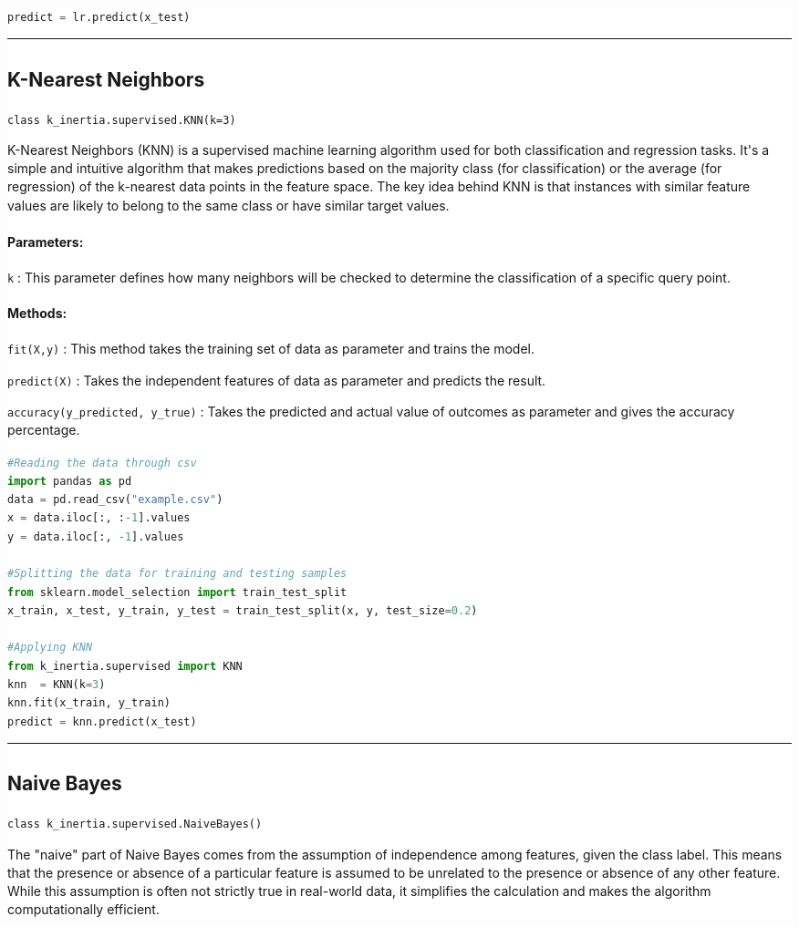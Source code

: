 ``` py
predict = lr.predict(x_test)
```
***
## K-Nearest Neighbors
```
class k_inertia.supervised.KNN(k=3)
```
K-Nearest Neighbors (KNN) is a supervised machine learning algorithm used for both classification and regression tasks. It's a simple and intuitive algorithm that makes predictions based on the majority class (for classification) or the average (for regression) of the k-nearest data points in the feature space. The key idea behind KNN is that instances with similar feature values are likely to belong to the same class or have similar target values.

#### Parameters:
`k` : This parameter defines how many neighbors will be checked to determine the classification of a specific query point.

#### Methods:
`fit(X,y)` : This method takes the training set of data as parameter and trains the model.

`predict(X)` : Takes the independent features of data as parameter and predicts the result.

`accuracy(y_predicted, y_true)` : Takes the predicted and actual value of outcomes as parameter and gives the accuracy percentage.

``` py
#Reading the data through csv
import pandas as pd
data = pd.read_csv("example.csv")
x = data.iloc[:, :-1].values
y = data.iloc[:, -1].values

#Splitting the data for training and testing samples 
from sklearn.model_selection import train_test_split
x_train, x_test, y_train, y_test = train_test_split(x, y, test_size=0.2)

#Applying KNN
from k_inertia.supervised import KNN
knn  = KNN(k=3)
knn.fit(x_train, y_train)
predict = knn.predict(x_test)
```
***
## Naive Bayes
```
class k_inertia.supervised.NaiveBayes()
```
The "naive" part of Naive Bayes comes from the assumption of independence among features, given the class label. This means that the presence or absence of a particular feature is assumed to be unrelated to the presence or absence of any other feature. While this assumption is often not strictly true in real-world data, it simplifies the calculation and makes the algorithm computationally efficient.
